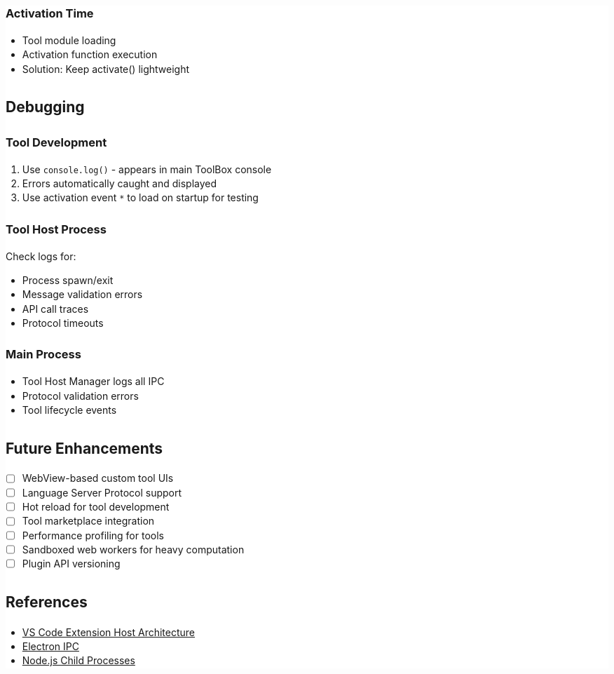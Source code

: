 ### Activation Time

- Tool module loading
- Activation function execution
- Solution: Keep activate() lightweight

## Debugging

### Tool Development

1. Use `console.log()` - appears in main ToolBox console
2. Errors automatically caught and displayed
3. Use activation event `*` to load on startup for testing

### Tool Host Process

Check logs for:
- Process spawn/exit
- Message validation errors
- API call traces
- Protocol timeouts

### Main Process

- Tool Host Manager logs all IPC
- Protocol validation errors
- Tool lifecycle events

## Future Enhancements

- [ ] WebView-based custom tool UIs
- [ ] Language Server Protocol support
- [ ] Hot reload for tool development
- [ ] Tool marketplace integration
- [ ] Performance profiling for tools
- [ ] Sandboxed web workers for heavy computation
- [ ] Plugin API versioning

## References

- [VS Code Extension Host Architecture](https://code.visualstudio.com/api/advanced-topics/extension-host)
- [Electron IPC](https://www.electronjs.org/docs/latest/tutorial/ipc)
- [Node.js Child Processes](https://nodejs.org/api/child_process.html)
